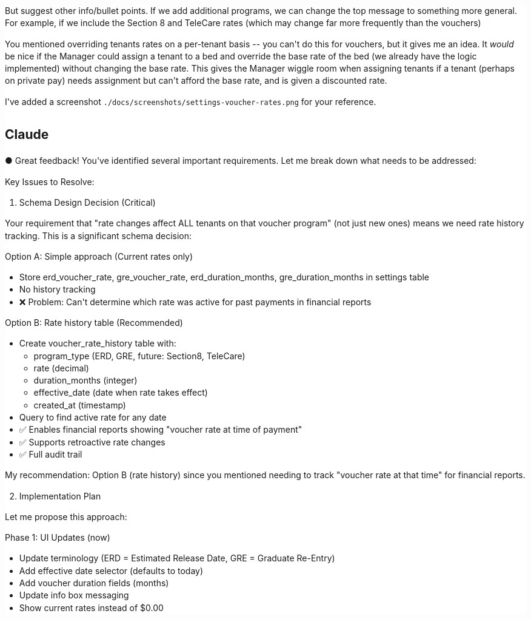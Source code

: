 But suggest other info/bullet points. If we add additional programs, we can change the top message to something more general. For example, if we include the Section 8 and TeleCare rates (which may change far more frequently than the vouchers)

You mentioned overriding tenants rates on a per-tenant basis -- you can't do this for vouchers, but it gives me an idea. It _would_ be nice if the Manager could assign a tenant to a bed and override the base rate of the bed (we already have the logic implemented) without changing the base rate. This gives the Manager wiggle room when assigning tenants if a tenant (perhaps on private pay) needs assignment but can't afford the base rate, and is given a discounted rate.

I've added a screenshot `./docs/screenshots/settings-voucher-rates.png` for your reference.

## Claude

● Great feedback! You've identified several important requirements. Let me break down what needs to be addressed:

Key Issues to Resolve:

1. Schema Design Decision (Critical)

Your requirement that "rate changes affect ALL tenants on that voucher program" (not just new ones) means we need rate history tracking. This is a significant schema decision:

Option A: Simple approach (Current rates only)

- Store erd_voucher_rate, gre_voucher_rate, erd_duration_months, gre_duration_months in settings table
- No history tracking
- ❌ Problem: Can't determine which rate was active for past payments in financial reports

Option B: Rate history table (Recommended)

- Create voucher_rate_history table with:
  - program_type (ERD, GRE, future: Section8, TeleCare)
  - rate (decimal)
  - duration_months (integer)
  - effective_date (date when rate takes effect)
  - created_at (timestamp)
- Query to find active rate for any date
- ✅ Enables financial reports showing "voucher rate at time of payment"
- ✅ Supports retroactive rate changes
- ✅ Full audit trail

My recommendation: Option B (rate history) since you mentioned needing to track "voucher rate at that time" for financial reports.

2. Implementation Plan

Let me propose this approach:

Phase 1: UI Updates (now)

- Update terminology (ERD = Estimated Release Date, GRE = Graduate Re-Entry)
- Add effective date selector (defaults to today)
- Add voucher duration fields (months)
- Update info box messaging
- Show current rates instead of $0.00
